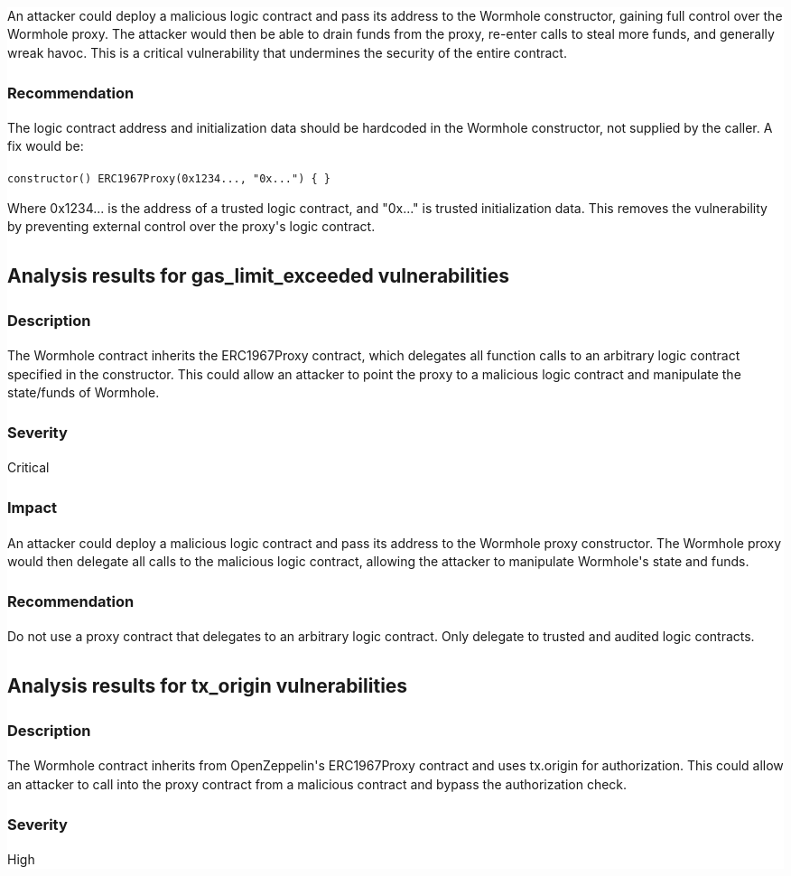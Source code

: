 An attacker could deploy a malicious logic contract and pass its address to the Wormhole constructor, gaining full control over the Wormhole proxy. The attacker would then be able to drain funds from the proxy, re-enter calls to steal more funds, and generally wreak havoc. This is a critical vulnerability that undermines the security of the entire contract.

### Recommendation

The logic contract address and initialization data should be hardcoded in the Wormhole constructor, not supplied by the caller. A fix would be:
```solidity
constructor() ERC1967Proxy(0x1234..., "0x...") { } 
```
Where 0x1234... is the address of a trusted logic contract, and "0x..." is trusted initialization data. This removes the vulnerability by preventing external control over the proxy's logic contract.



## Analysis results for gas_limit_exceeded vulnerabilities 

### Description

The Wormhole contract inherits the ERC1967Proxy contract, which delegates all function calls to an arbitrary logic contract specified in the constructor. This could allow an attacker to point the proxy to a malicious logic contract and manipulate the state/funds of Wormhole.

### Severity

Critical

### Impact

An attacker could deploy a malicious logic contract and pass its address to the Wormhole proxy constructor. The Wormhole proxy would then delegate all calls to the malicious logic contract, allowing the attacker to manipulate Wormhole's state and funds.

### Recommendation

Do not use a proxy contract that delegates to an arbitrary logic contract. Only delegate to trusted and audited logic contracts.


## Analysis results for tx_origin vulnerabilities 

### Description

The Wormhole contract inherits from OpenZeppelin's ERC1967Proxy contract and uses tx.origin for authorization. This could allow an attacker to call into the proxy contract from a malicious contract and bypass the authorization check.

### Severity

High

